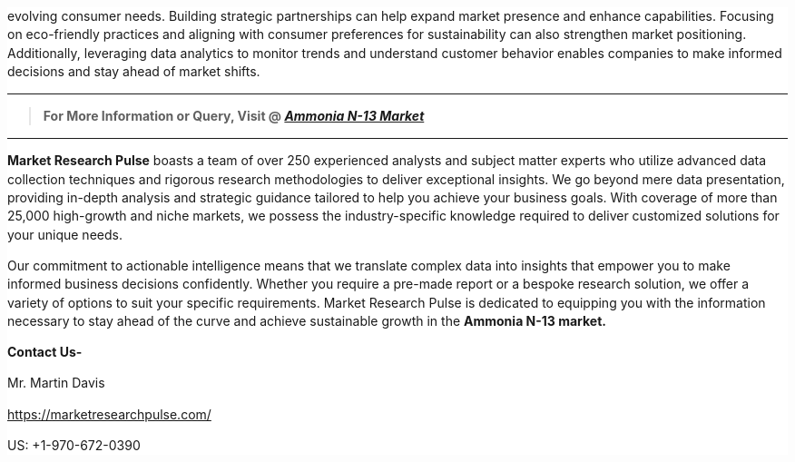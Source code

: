 evolving consumer needs. Building strategic partnerships can help expand market presence and enhance capabilities. Focusing on eco-friendly practices and aligning with consumer preferences for sustainability can also strengthen market positioning. Additionally, leveraging data analytics to monitor trends and understand customer behavior enables companies to make informed decisions and stay ahead of market shifts.</p><hr /><blockquote><p><strong>For More Information or Query, Visit @&nbsp;<em><a href="https://marketresearchpulse.com/report/99491/ammonia-n-13-market?utm_source=Linkedin&utm_medium=030">Ammonia N-13 Market</a></em></strong></p></blockquote><hr /><p><strong>Market Research Pulse</strong> boasts a team of over 250 experienced analysts and subject matter experts who utilize advanced data collection techniques and rigorous research methodologies to deliver exceptional insights. We go beyond mere data presentation, providing in-depth analysis and strategic guidance tailored to help you achieve your business goals. With coverage of more than 25,000 high-growth and niche markets, we possess the industry-specific knowledge required to deliver customized solutions for your unique needs.</p><p>Our commitment to actionable intelligence means that we translate complex data into insights that empower you to make informed business decisions confidently. Whether you require a pre-made report or a bespoke research solution, we offer a variety of options to suit your specific requirements. Market Research Pulse is dedicated to equipping you with the information necessary to stay ahead of the curve and achieve sustainable growth in the <strong>Ammonia N-13 market.</strong></p><p><strong>Contact Us-</strong></p><p>Mr. Martin Davis</p><p>https://marketresearchpulse.com/</p><p>US: +1-970-672-0390</p>
